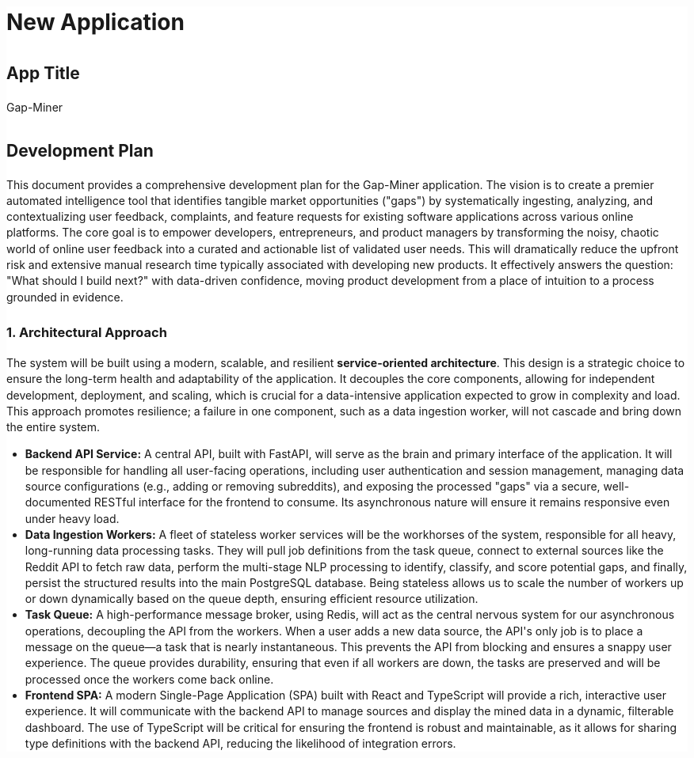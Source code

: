 # **New Application**

## **App Title**

Gap-Miner

## **Development Plan**

This document provides a comprehensive development plan for the Gap-Miner application. The vision is to create a premier automated intelligence tool that identifies tangible market opportunities ("gaps") by systematically ingesting, analyzing, and contextualizing user feedback, complaints, and feature requests for existing software applications across various online platforms. The core goal is to empower developers, entrepreneurs, and product managers by transforming the noisy, chaotic world of online user feedback into a curated and actionable list of validated user needs. This will dramatically reduce the upfront risk and extensive manual research time typically associated with developing new products. It effectively answers the question: "What should I build next?" with data-driven confidence, moving product development from a place of intuition to a process grounded in evidence.

### **1\. Architectural Approach**

The system will be built using a modern, scalable, and resilient **service-oriented architecture**. This design is a strategic choice to ensure the long-term health and adaptability of the application. It decouples the core components, allowing for independent development, deployment, and scaling, which is crucial for a data-intensive application expected to grow in complexity and load. This approach promotes resilience; a failure in one component, such as a data ingestion worker, will not cascade and bring down the entire system.

* **Backend API Service:** A central API, built with FastAPI, will serve as the brain and primary interface of the application. It will be responsible for handling all user-facing operations, including user authentication and session management, managing data source configurations (e.g., adding or removing subreddits), and exposing the processed "gaps" via a secure, well-documented RESTful interface for the frontend to consume. Its asynchronous nature will ensure it remains responsive even under heavy load.  
* **Data Ingestion Workers:** A fleet of stateless worker services will be the workhorses of the system, responsible for all heavy, long-running data processing tasks. They will pull job definitions from the task queue, connect to external sources like the Reddit API to fetch raw data, perform the multi-stage NLP processing to identify, classify, and score potential gaps, and finally, persist the structured results into the main PostgreSQL database. Being stateless allows us to scale the number of workers up or down dynamically based on the queue depth, ensuring efficient resource utilization.  
* **Task Queue:** A high-performance message broker, using Redis, will act as the central nervous system for our asynchronous operations, decoupling the API from the workers. When a user adds a new data source, the API's only job is to place a message on the queue—a task that is nearly instantaneous. This prevents the API from blocking and ensures a snappy user experience. The queue provides durability, ensuring that even if all workers are down, the tasks are preserved and will be processed once the workers come back online.  
* **Frontend SPA:** A modern Single-Page Application (SPA) built with React and TypeScript will provide a rich, interactive user experience. It will communicate with the backend API to manage sources and display the mined data in a dynamic, filterable dashboard. The use of TypeScript will be critical for ensuring the frontend is robust and maintainable, as it allows for sharing type definitions with the backend API, reducing the likelihood of integration errors.
